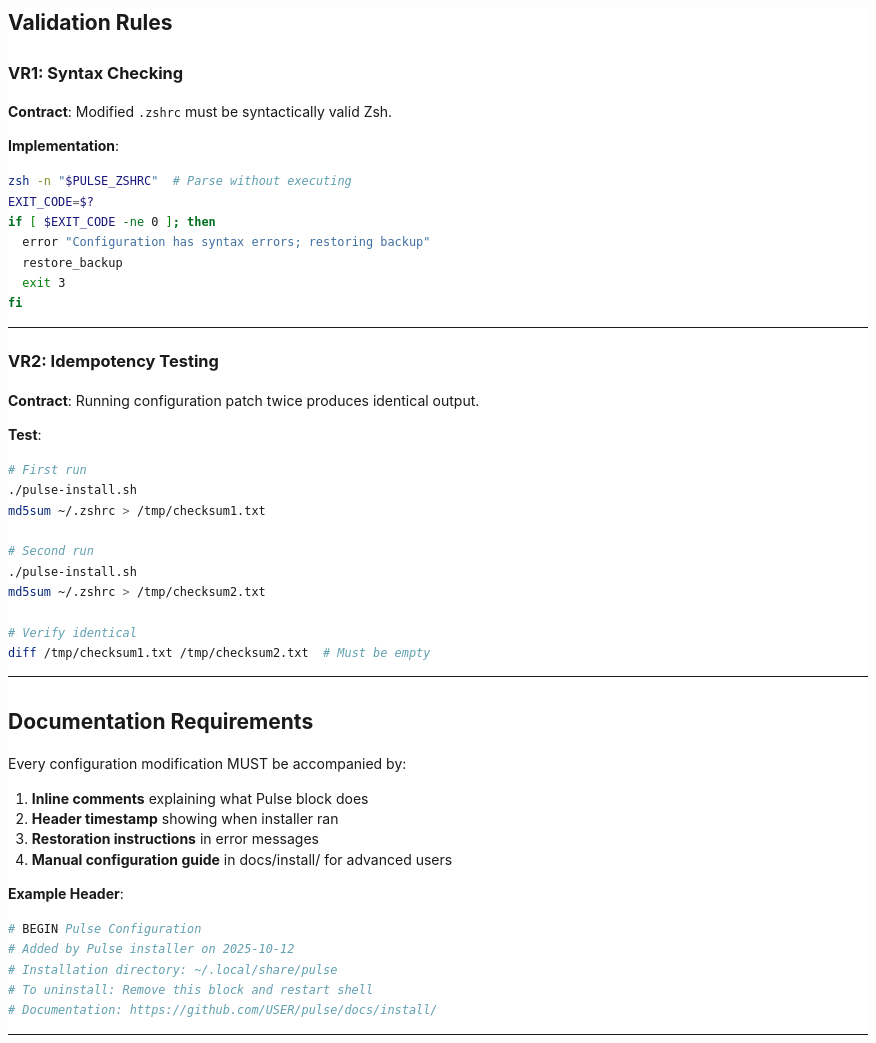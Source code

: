 
## Validation Rules

### VR1: Syntax Checking

**Contract**: Modified `.zshrc` must be syntactically valid Zsh.

**Implementation**:

```bash
zsh -n "$PULSE_ZSHRC"  # Parse without executing
EXIT_CODE=$?
if [ $EXIT_CODE -ne 0 ]; then
  error "Configuration has syntax errors; restoring backup"
  restore_backup
  exit 3
fi
```

---

### VR2: Idempotency Testing

**Contract**: Running configuration patch twice produces identical output.

**Test**:

```bash
# First run
./pulse-install.sh
md5sum ~/.zshrc > /tmp/checksum1.txt

# Second run
./pulse-install.sh
md5sum ~/.zshrc > /tmp/checksum2.txt

# Verify identical
diff /tmp/checksum1.txt /tmp/checksum2.txt  # Must be empty
```

---

## Documentation Requirements

Every configuration modification MUST be accompanied by:

1. **Inline comments** explaining what Pulse block does
2. **Header timestamp** showing when installer ran
3. **Restoration instructions** in error messages
4. **Manual configuration guide** in docs/install/ for advanced users

**Example Header**:

```bash
# BEGIN Pulse Configuration
# Added by Pulse installer on 2025-10-12
# Installation directory: ~/.local/share/pulse
# To uninstall: Remove this block and restart shell
# Documentation: https://github.com/USER/pulse/docs/install/
```

---